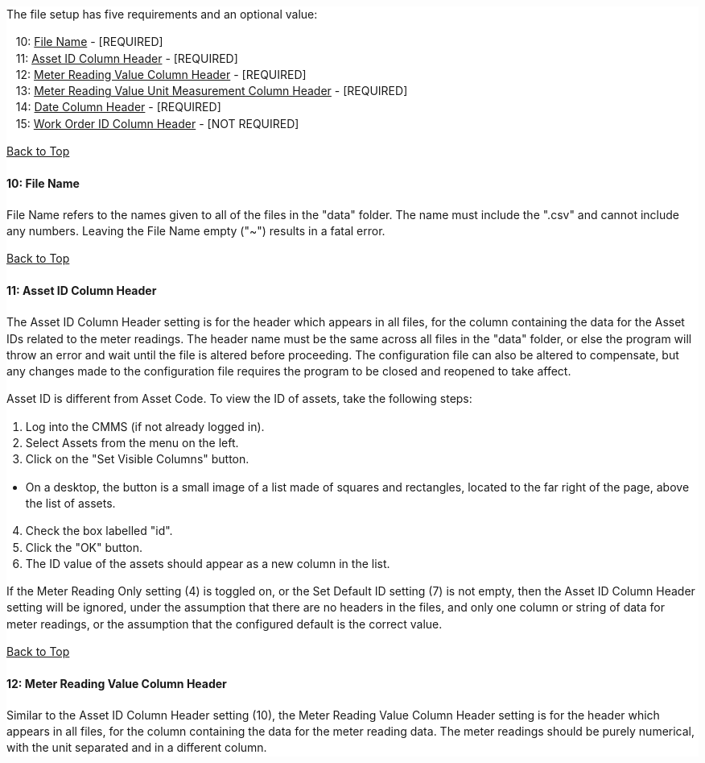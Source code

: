 The file setup has five requirements and an optional value:

&nbsp;&nbsp;&nbsp;10: [File Name](#06.03.10)                                          - \[REQUIRED]  
&nbsp;&nbsp;&nbsp;11: [Asset ID Column Header](#06.03.11)                             - \[REQUIRED]  
&nbsp;&nbsp;&nbsp;12: [Meter Reading Value Column Header](#06.03.12)                  - \[REQUIRED]  
&nbsp;&nbsp;&nbsp;13: [Meter Reading Value Unit Measurement Column Header](#06.03.13) - \[REQUIRED]  
&nbsp;&nbsp;&nbsp;14: [Date Column Header](#06.03.14)                                 - \[REQUIRED]  
&nbsp;&nbsp;&nbsp;15: [Work Order ID Column Header](#06.03.15)                        - \[NOT REQUIRED]

[Back to Top](#top)

<a id="06.03.10"></a>
#### 10: File Name ####

File Name refers to the names given to all of the
files in the "data" folder. The name must include the ".csv" and cannot include
any numbers. Leaving the File Name empty ("~") results in a fatal error.

[Back to Top](#top)

<a id="06.03.11"></a>
#### 11: Asset ID Column Header ####

The Asset ID Column Header setting is for the header which appears in all files,
for the column containing the data for the Asset IDs related to the meter
readings. The header name must be the same across all files in the "data"
folder, or else the program will throw an error and wait until the file is
altered before proceeding. The configuration file can also be altered to
compensate, but any changes made to the configuration file requires the program
to be closed and reopened to take affect.

Asset ID is different from Asset Code. To view the ID of assets, take the
following steps:

1. Log into the CMMS (if not already logged in).
2. Select Assets from the menu on the left.
3. Click on the "Set Visible Columns" button.
  * On a desktop, the button is a small image of a list made of squares and
    rectangles, located to the far right of the page, above the list of assets.
4. Check the box labelled "id".
5. Click the "OK" button.
6. The ID value of the assets should appear as a new column in the list.

If the Meter Reading Only setting (4) is toggled on, or the Set Default ID
setting (7) is not empty, then the Asset ID Column Header setting will be
ignored, under the assumption that there are no headers in the files, and only
one column or string of data for meter readings, or the assumption that the
configured default is the correct value.

[Back to Top](#top)

<a id="06.03.12"></a>
#### 12: Meter Reading Value Column Header ####

Similar to the Asset ID Column Header setting (10), the Meter Reading Value
Column Header setting is for the header which appears in all files, for the
column containing the data for the meter reading data. The meter readings should
be purely numerical, with the unit separated and in a different column.


  [br]:  http://brackets.io/
[doc]: http://www.maintenanceassistant.com/api/docs/guide.html
[RFC]: http://tools.ietf.org/html/rfc2822#page-14
[ISO]: http://www.w3.org/TR/NOTE-datetime-970915.html  
[BrL]: https://github.com/adobe/brackets/blob/master/LICENSE
[Py]:  https://www.python.org/psf/
[PyL]: https://docs.python.org/2/license.html
[JQL]: https://tldrlegal.com/license/mit-license
[Py2]: https://www.python.org/ftp/python/2.7.9/python-2.7.9.msi
[PyB]: http://www.pythonforbeginners.com/modules-in-python/how-to-use-simplehttpserver/
[ex1]: examples/EXdata/1data.csv
[ex2]: examples/EXdata/2data.csv
[ex3]: examples/EXdata/3data.csv
[ex4]: examples/EXdata/4data.csv
[ex5]: examples/EXdata/5data.csv
[ex6]: examples/EXdata/6data.csv
[ex7]: examples/EXdata/7data.csv
[ex8]: examples/EXdata/8data.csv